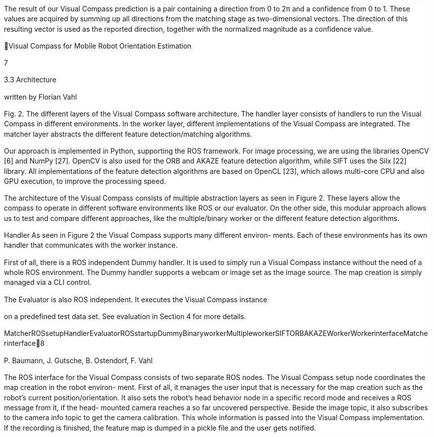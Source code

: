 The result of our Visual Compass prediction is a pair containing a direction from
0 to 2π and a confidence from 0 to 1. These values are acquired by summing up
all directions from the matching stage as two-dimensional vectors. The direction of
this resulting vector is used as the reported direction, together with the normalized
magnitude as a confidence value.

Visual Compass for Mobile Robot Orientation Estimation

7

3.3 Architecture

written by Florian Vahl

Fig. 2. The different layers of the Visual Compass software architecture. The handler layer
consists of handlers to run the Visual Compass in different environments. In the worker
layer, different implementations of the Visual Compass are integrated. The matcher layer
abstracts the different feature detection/matching algorithms.

Our approach is implemented in Python, supporting the ROS framework. For
image processing, we are using the libraries OpenCV [6] and NumPy [27]. OpenCV is
also used for the ORB and AKAZE feature detection algorithm, while SIFT uses the
Silx [22] library. All implementations of the feature detection algorithms are based
on OpenCL [23], which allows multi-core CPU and also GPU execution, to improve
the processing speed.

The architecture of the Visual Compass consists of multiple abstraction layers
as seen in Figure 2. These layers allow the compass to operate in different software
environments like ROS or our evaluator. On the other side, this modular approach
allows us to test and compare different approaches, like the multiple/binary worker
or the different feature detection algorithms.

Handler As seen in Figure 2 the Visual Compass supports many different environ-
ments. Each of these environments has its own handler that communicates with the
worker instance.

First of all, there is a ROS independent Dummy handler. It is used to simply
run a Visual Compass instance without the need of a whole ROS environment. The
Dummy handler supports a webcam or image set as the image source. The map
creation is simply managed via a CLI control.

The Evaluator is also ROS independent. It executes the Visual Compass instance

on a predefined test data set. See evaluation in Section 4 for more details.

MatcherROSsetupHandlerEvaluatorROSstartupDummyBinaryworkerMultipleworkerSIFTORBAKAZEWorkerWorkerinterfaceMatcherinterface8

P. Baumann, J. Gutsche, B. Ostendorf, F. Vahl

The ROS interface for the Visual Compass consists of two separate ROS nodes.
The Visual Compass setup node coordinates the map creation in the robot environ-
ment. First of all, it manages the user input that is necessary for the map creation
such as the robot’s current position/orientation. It also sets the robot’s head behavior
node in a specific record mode and receives a ROS message from it, if the head-
mounted camera reaches a so far uncovered perspective. Beside the image topic, it
also subscribes to the camera info topic to get the camera calibration. This whole
information is passed into the Visual Compass implementation. If the recording is
finished, the feature map is dumped in a pickle file and the user gets notified.
